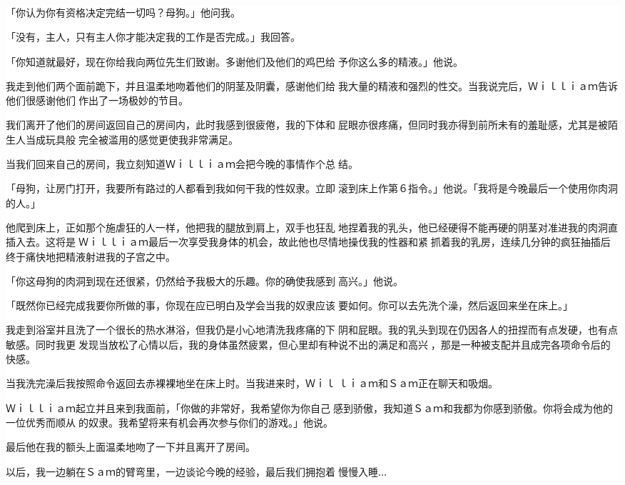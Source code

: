 「你认为你有资格决定完结一切吗？母狗。」他问我。

「没有，主人，只有主人你才能决定我的工作是否完成。」我回答。

「你知道就最好，现在你给我向两位先生们致谢。多谢他们及他们的鸡巴给
予你这么多的精液。」他说。

我走到他们两个面前跪下，并且温柔地吻着他们的阴茎及阴囊，感谢他们给
我大量的精液和强烈的性交。当我说完后，Ｗｉｌｌｉａｍ告诉他们很感谢他们
作出了一场极妙的节目。

我们离开了他们的房间返回自己的房间内，此时我感到很疲倦，我的下体和
屁眼亦很疼痛，但同时我亦得到前所未有的羞耻感，尤其是被陌生人当成玩具般
完全被滥用的感觉更使我非常满足。

当我们回来自己的房间，我立刻知道Ｗｉｌｌｉａｍ会把今晚的事情作个总
结。

「母狗，让房门打开，我要所有路过的人都看到我如何干我的性奴隶。立即
滚到床上作第６指令。」他说。「我将是今晚最后一个使用你肉洞的人。」

他爬到床上，正如那个施虐狂的人一样，他把我的腿放到肩上，双手也狂乱
地捏着我的乳头，他已经硬得不能再硬的阴茎对准进我的肉洞直插入去。这将是
Ｗｉｌｌｉａｍ最后一次享受我身体的机会，故此他也尽情地操伐我的性器和紧
抓着我的乳房，连续几分钟的疯狂抽插后终于痛快地把精液射进我的子宫之中。

「你这母狗的肉洞到现在还很紧，仍然给予我极大的乐趣。你的确使我感到
高兴。」他说。

「既然你已经完成我要你所做的事，你现在应已明白及学会当我的奴隶应该
要如何。你可以去先洗个澡，然后返回来坐在床上。」

我走到浴室并且洗了一个很长的热水淋浴，但我仍是小心地清洗我疼痛的下
阴和屁眼。我的乳头到现在仍因各人的扭捏而有点发硬，也有点敏感。同时我更
发现当放松了心情以后，我的身体虽然疲累，但心里却有种说不出的满足和高兴
，那是一种被支配并且成完各项命令后的快感。

当我洗完澡后我按照命令返回去赤裸裸地坐在床上时。当我进来时，Ｗｉｌ
ｌｉａｍ和Ｓａｍ正在聊天和吸烟。

Ｗｉｌｌｉａｍ起立并且来到我面前，「你做的非常好，我希望你为你自己
感到骄傲，我知道Ｓａｍ和我都为你感到骄傲。你将会成为他的一位优秀而顺从
的奴隶。我希望将来有机会再次参与你们的游戏。」他说。

最后他在我的额头上面温柔地吻了一下并且离开了房间。

以后，我一边躺在Ｓａｍ的臂弯里，一边谈论今晚的经验，最后我们拥抱着
慢慢入睡…